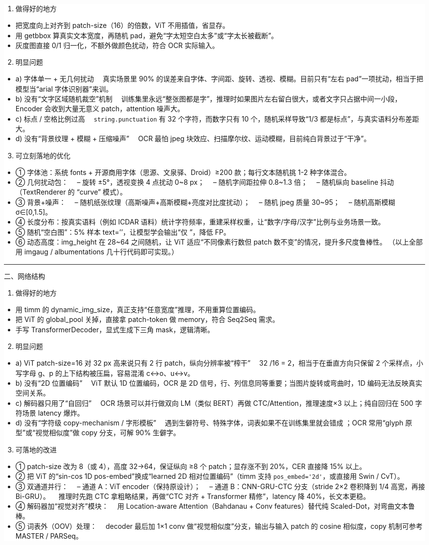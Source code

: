 1. 做得好的地方
- 把宽度向上对齐到 patch-size（16）的倍数，ViT 不用插值，省显存。
- 用 getbbox 算真实文本宽度，再随机 pad，避免“字太短空白太多”或“字太长被截断”。
- 灰度图直接 0/1 归一化，不额外做颜色扰动，符合 OCR 实际输入。

2. 明显问题
- a) 字体单一 + 无几何扰动 
 真实场景里 90% 的误差来自字体、字间距、旋转、透视、模糊。目前只有“左右 pad”一项扰动，相当于把模型当“arial 字体识别器”来训。
- b) 没有“文字区域随机裁空”机制 
 训练集里永远“整张图都是字”，推理时如果图片左右留白很大，或者文字只占据中间一小段，Encoder 会收到大量无意义 patch，attention 噪声大。
- c) 标点 / 空格比例过高 
 `string.punctuation` 有 32 个字符，而数字只有 10 个，随机采样导致“1/3 都是标点”，与真实语料分布差距大。
- d) 没有“背景纹理 + 模糊 + 压缩噪声” 
 OCR 最怕 jpeg 块效应、扫描摩尔纹、运动模糊，目前纯白背景过于“干净”。

3. 可立刻落地的优化
- ① 字体池：系统 fonts + 开源商用字体（思源、文泉驿、Droid）≥200 款；每行文本随机挑 1-2 种字体混合。
- ② 几何扰动包： 
 – 旋转 ±5°，透视变换 4 点扰动 0~8 px； 
 – 随机字间距拉伸 0.8~1.3 倍； 
 – 随机纵向 baseline 抖动（TextRenderer 的 “curve” 模式）。 
- ③ 背景+噪声： 
 – 随机纸张纹理（高斯噪声+高斯模糊+亮度对比度扰动）； 
 – 随机 jpeg 质量 30~95； 
 – 随机高斯模糊 σ∈[0,1.5]。 
- ④ 长度分布：按真实语料（例如 ICDAR 语料）统计字符频率，重建采样权重，让“数字/字母/汉字”比例与业务场景一致。 
- ⑤ 随机“空白图”：5% 样本 text=’’，让模型学会输出“仅 <eos>”，降低 FP。 
- ⑥ 动态高度：img_height 在 28~64 之间随机，让 ViT 适应“不同像素行数但 patch 数不变”的情况，提升多尺度鲁棒性。 
（以上全部用 imgaug / albumentations 几十行代码即可实现。） 

------------------------------------------------
二、网络结构

1. 做得好的地方 
- 用 timm 的 dynamic_img_size，真正支持“任意宽度”推理，不用重算位置编码。 
- 把 ViT 的 global_pool 关掉，直接拿 patch-token 做 memory，符合 Seq2Seq 需求。 
- 手写 TransformerDecoder，显式生成下三角 mask，逻辑清晰。 

2. 明显问题 
- a) ViT patch-size=16 对 32 px 高来说只有 2 行 patch，纵向分辨率被“榨干” 
 32 /16 = 2，相当于在垂直方向只保留 2 个采样点，小写字母 g、p 的上下结构被压扁，容易混淆 c<->o、u<->v。 
- b) 没有“2D 位置编码” 
 ViT 默认 1D 位置编码，OCR 是 2D 信号，行、列信息同等重要；当图片旋转或弯曲时，1D 编码无法反映真实空间关系。 
- c) 解码器只用了“自回归” 
 OCR 场景可以并行做双向 LM（类似 BERT）再做 CTC/Attention，推理速度×3 以上；纯自回归在 500 字符场景 latency 爆炸。 
- d) 没有“字符级 copy-mechanism / 字形模板” 
 遇到生僻符号、特殊字体，词表如果不在训练集里就会错成 <eos>；OCR 常用“glyph 原型”或“视觉相似度”做 copy 分支，可解 90% 生僻字。 

3. 可落地的改进 
- ① patch-size 改为 8（或 4），高度 32→64，保证纵向 ≥8 个 patch；显存涨不到 20%，CER 直接降 15% 以上。 
- ② 把 ViT 的“sin-cos 1D pos-embed”换成“learned 2D 相对位置编码”（timm 支持 `pos_embed='2d'`，或直接用 Swin / CvT）。 
- ③ 双通道并行： 
 – 通道 A：ViT encoder（保持原设计）； 
 – 通道 B：CNN-GRU-CTC 分支（stride 2×2 卷积降到 1/4 高宽，再接 Bi-GRU）。 
 推理时先跑 CTC 拿粗略结果，再做“CTC 对齐 + Transformer 精修”，latency 降 40%，长文本更稳。 
- ④ 解码器加“视觉对齐”模块： 
 用 Location-aware Attention（Bahdanau + Conv features）替代纯 Scaled-Dot，对弯曲文本鲁棒。 
- ⑤ 词表外（OOV）处理： 
 decoder 最后加 1×1 conv 做“视觉相似度”分支，输出与输入 patch 的 cosine 相似度，copy 机制可参考 MASTER / PARSeq。 
 